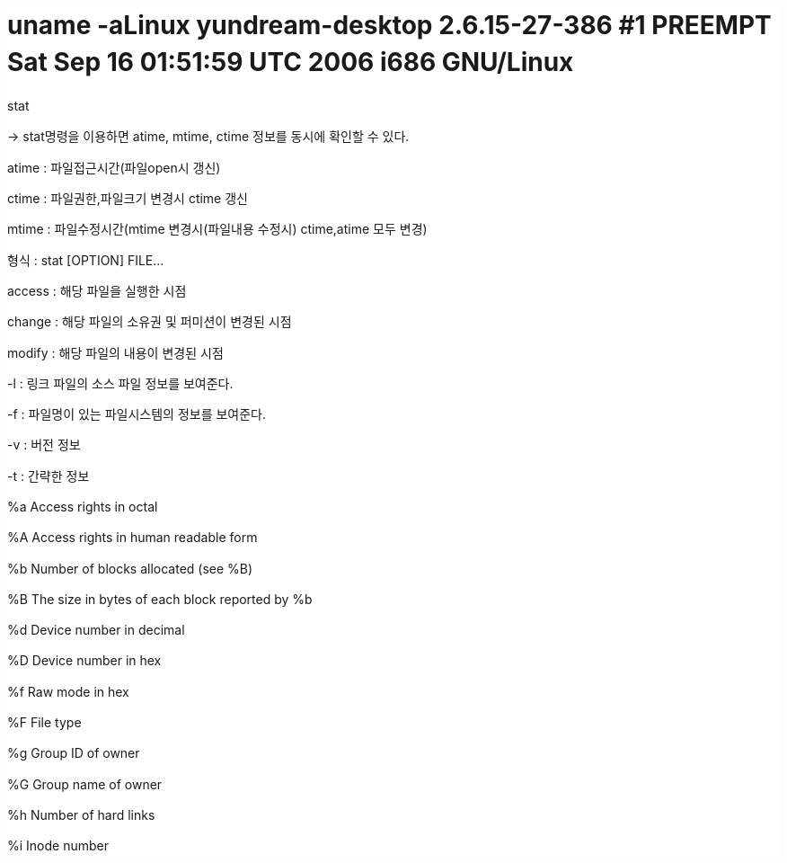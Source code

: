 

# uname -aLinux yundream-desktop 2.6.15-27-386 #1 PREEMPT Sat Sep 16 01:51:59 UTC 2006 i686 GNU/Linux





stat

-> stat명령을 이용하면 atime, mtime, ctime 정보를 동시에 확인할 수 있다.

atime : 파일접근시간(파일open시 갱신)

ctime : 파일권한,파일크기 변경시 ctime 갱신

mtime : 파일수정시간(mtime 변경시(파일내용 수정시) ctime,atime 모두 변경)



형식 : stat [OPTION] FILE...



access : 해당 파일을 실행한 시점

change : 해당 파일의 소유권 및 퍼미션이 변경된 시점

modify : 해당 파일의 내용이 변경된 시점



-l : 링크 파일의 소스 파일 정보를 보여준다.

-f : 파일명이 있는 파일시스템의 정보를 보여준다.

-v :  버전 정보

-t : 간략한 정보



%a Access rights in octal

%A Access rights in human readable form

%b Number of blocks allocated (see %B)

%B The size in bytes of each block reported by %b

%d Device number in decimal

%D Device number in hex

%f Raw mode in hex

%F File type

%g Group ID of owner

%G Group name of owner

%h Number of hard links

%i Inode number
